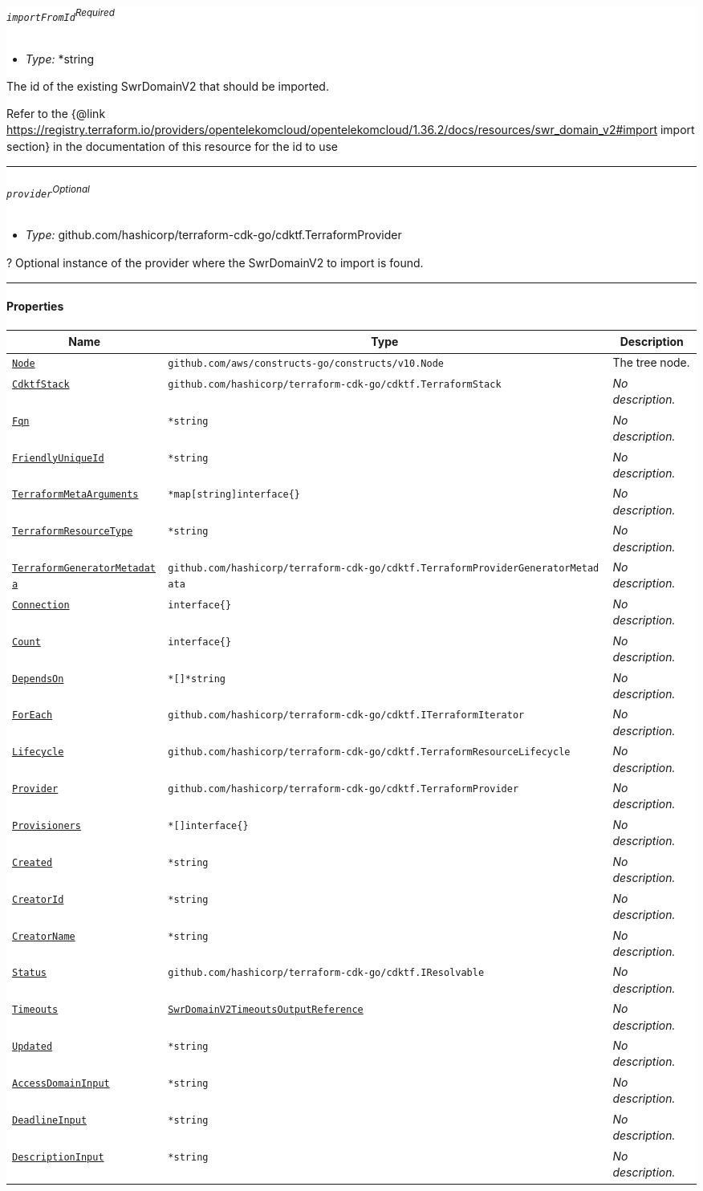 ###### `importFromId`<sup>Required</sup> <a name="importFromId" id="@cdktf/provider-opentelekomcloud.swrDomainV2.SwrDomainV2.generateConfigForImport.parameter.importFromId"></a>

- *Type:* *string

The id of the existing SwrDomainV2 that should be imported.

Refer to the {@link https://registry.terraform.io/providers/opentelekomcloud/opentelekomcloud/1.36.2/docs/resources/swr_domain_v2#import import section} in the documentation of this resource for the id to use

---

###### `provider`<sup>Optional</sup> <a name="provider" id="@cdktf/provider-opentelekomcloud.swrDomainV2.SwrDomainV2.generateConfigForImport.parameter.provider"></a>

- *Type:* github.com/hashicorp/terraform-cdk-go/cdktf.TerraformProvider

? Optional instance of the provider where the SwrDomainV2 to import is found.

---

#### Properties <a name="Properties" id="Properties"></a>

| **Name** | **Type** | **Description** |
| --- | --- | --- |
| <code><a href="#@cdktf/provider-opentelekomcloud.swrDomainV2.SwrDomainV2.property.node">Node</a></code> | <code>github.com/aws/constructs-go/constructs/v10.Node</code> | The tree node. |
| <code><a href="#@cdktf/provider-opentelekomcloud.swrDomainV2.SwrDomainV2.property.cdktfStack">CdktfStack</a></code> | <code>github.com/hashicorp/terraform-cdk-go/cdktf.TerraformStack</code> | *No description.* |
| <code><a href="#@cdktf/provider-opentelekomcloud.swrDomainV2.SwrDomainV2.property.fqn">Fqn</a></code> | <code>*string</code> | *No description.* |
| <code><a href="#@cdktf/provider-opentelekomcloud.swrDomainV2.SwrDomainV2.property.friendlyUniqueId">FriendlyUniqueId</a></code> | <code>*string</code> | *No description.* |
| <code><a href="#@cdktf/provider-opentelekomcloud.swrDomainV2.SwrDomainV2.property.terraformMetaArguments">TerraformMetaArguments</a></code> | <code>*map[string]interface{}</code> | *No description.* |
| <code><a href="#@cdktf/provider-opentelekomcloud.swrDomainV2.SwrDomainV2.property.terraformResourceType">TerraformResourceType</a></code> | <code>*string</code> | *No description.* |
| <code><a href="#@cdktf/provider-opentelekomcloud.swrDomainV2.SwrDomainV2.property.terraformGeneratorMetadata">TerraformGeneratorMetadata</a></code> | <code>github.com/hashicorp/terraform-cdk-go/cdktf.TerraformProviderGeneratorMetadata</code> | *No description.* |
| <code><a href="#@cdktf/provider-opentelekomcloud.swrDomainV2.SwrDomainV2.property.connection">Connection</a></code> | <code>interface{}</code> | *No description.* |
| <code><a href="#@cdktf/provider-opentelekomcloud.swrDomainV2.SwrDomainV2.property.count">Count</a></code> | <code>interface{}</code> | *No description.* |
| <code><a href="#@cdktf/provider-opentelekomcloud.swrDomainV2.SwrDomainV2.property.dependsOn">DependsOn</a></code> | <code>*[]*string</code> | *No description.* |
| <code><a href="#@cdktf/provider-opentelekomcloud.swrDomainV2.SwrDomainV2.property.forEach">ForEach</a></code> | <code>github.com/hashicorp/terraform-cdk-go/cdktf.ITerraformIterator</code> | *No description.* |
| <code><a href="#@cdktf/provider-opentelekomcloud.swrDomainV2.SwrDomainV2.property.lifecycle">Lifecycle</a></code> | <code>github.com/hashicorp/terraform-cdk-go/cdktf.TerraformResourceLifecycle</code> | *No description.* |
| <code><a href="#@cdktf/provider-opentelekomcloud.swrDomainV2.SwrDomainV2.property.provider">Provider</a></code> | <code>github.com/hashicorp/terraform-cdk-go/cdktf.TerraformProvider</code> | *No description.* |
| <code><a href="#@cdktf/provider-opentelekomcloud.swrDomainV2.SwrDomainV2.property.provisioners">Provisioners</a></code> | <code>*[]interface{}</code> | *No description.* |
| <code><a href="#@cdktf/provider-opentelekomcloud.swrDomainV2.SwrDomainV2.property.created">Created</a></code> | <code>*string</code> | *No description.* |
| <code><a href="#@cdktf/provider-opentelekomcloud.swrDomainV2.SwrDomainV2.property.creatorId">CreatorId</a></code> | <code>*string</code> | *No description.* |
| <code><a href="#@cdktf/provider-opentelekomcloud.swrDomainV2.SwrDomainV2.property.creatorName">CreatorName</a></code> | <code>*string</code> | *No description.* |
| <code><a href="#@cdktf/provider-opentelekomcloud.swrDomainV2.SwrDomainV2.property.status">Status</a></code> | <code>github.com/hashicorp/terraform-cdk-go/cdktf.IResolvable</code> | *No description.* |
| <code><a href="#@cdktf/provider-opentelekomcloud.swrDomainV2.SwrDomainV2.property.timeouts">Timeouts</a></code> | <code><a href="#@cdktf/provider-opentelekomcloud.swrDomainV2.SwrDomainV2TimeoutsOutputReference">SwrDomainV2TimeoutsOutputReference</a></code> | *No description.* |
| <code><a href="#@cdktf/provider-opentelekomcloud.swrDomainV2.SwrDomainV2.property.updated">Updated</a></code> | <code>*string</code> | *No description.* |
| <code><a href="#@cdktf/provider-opentelekomcloud.swrDomainV2.SwrDomainV2.property.accessDomainInput">AccessDomainInput</a></code> | <code>*string</code> | *No description.* |
| <code><a href="#@cdktf/provider-opentelekomcloud.swrDomainV2.SwrDomainV2.property.deadlineInput">DeadlineInput</a></code> | <code>*string</code> | *No description.* |
| <code><a href="#@cdktf/provider-opentelekomcloud.swrDomainV2.SwrDomainV2.property.descriptionInput">DescriptionInput</a></code> | <code>*string</code> | *No description.* |